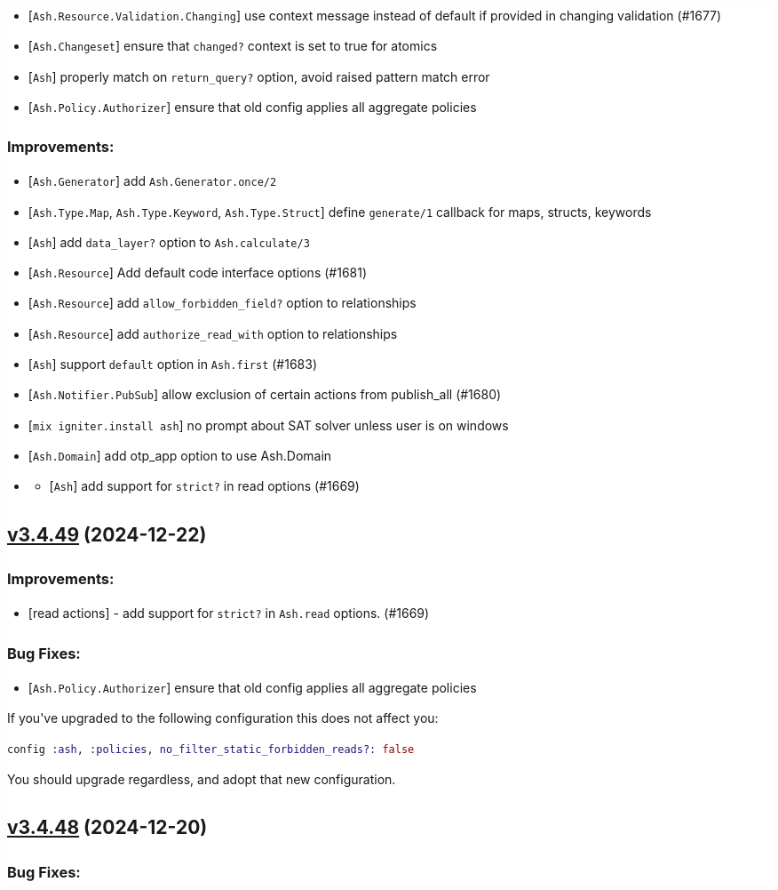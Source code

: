 * [`Ash.Resource.Validation.Changing`] use context message instead of default if provided in changing validation (#1677)

* [`Ash.Changeset`] ensure that `changed?` context is set to true for atomics

* [`Ash`] properly match on `return_query?` option, avoid raised pattern match error

* [`Ash.Policy.Authorizer`] ensure that old config applies all aggregate policies

### Improvements:

* [`Ash.Generator`] add `Ash.Generator.once/2`

* [`Ash.Type.Map`, `Ash.Type.Keyword`, `Ash.Type.Struct`] define `generate/1` callback for maps, structs, keywords

* [`Ash`] add `data_layer?` option to `Ash.calculate/3`

* [`Ash.Resource`] Add default code interface options (#1681)

* [`Ash.Resource`] add `allow_forbidden_field?` option to relationships

* [`Ash.Resource`] add `authorize_read_with` option to relationships

* [`Ash`] support `default` option in `Ash.first` (#1683)

* [`Ash.Notifier.PubSub`] allow exclusion of certain actions from publish_all (#1680)

* [`mix igniter.install ash`] no prompt about SAT solver unless user is on windows

* [`Ash.Domain`] add otp_app option to use Ash.Domain

* - [`Ash`] add support for `strict?` in read options (#1669)

## [v3.4.49](https://github.com/ash-project/ash/compare/v3.4.48...v3.4.49) (2024-12-22)


### Improvements:

- [read actions] - add support for `strict?` in `Ash.read` options. (#1669)

### Bug Fixes:

* [`Ash.Policy.Authorizer`] ensure that old config applies all aggregate policies

If you've upgraded to the following configuration this does not affect you:

```elixir
config :ash, :policies, no_filter_static_forbidden_reads?: false
```

You should upgrade regardless, and adopt that new configuration.

## [v3.4.48](https://github.com/ash-project/ash/compare/v3.4.47...v3.4.48) (2024-12-20)

### Bug Fixes:
